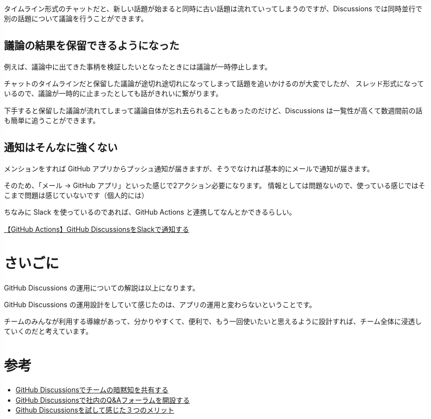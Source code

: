 タイムライン形式のチャットだと、新しい話題が始まると同時に古い話題は流れていってしまうのですが、Discussions では同時並行で別の話題について議論を行うことができます。

## 議論の結果を保留できるようになった
例えば、議論中に出てきた事柄を検証したいとなったときには議論が一時停止します。

チャットのタイムラインだと保留した議論が途切れ途切れになってしまって話題を追いかけるのが大変でしたが、
スレッド形式になっているので、議論が一時的に止まったとしても話がきれいに繋がります。

下手すると保留した議論が流れてしまって議論自体が忘れ去られることもあったのだけど、Discussions は一覧性が高くて数週間前の話も簡単に追うことができます。

## 通知はそんなに強くない
メンションをすれば GitHub アプリからプッシュ通知が届きますが、そうでなければ基本的にメールで通知が届きます。

そのため、「メール -> GitHub アプリ」といった感じで2アクション必要になります。
情報としては問題ないので、使っている感じではそこまで問題は感じていないです（個人的には）

ちなみに Slack を使っているのであれば、GitHub Actions と連携してなんとかできるらしい。

[【GitHub Actions】GitHub DiscussionsをSlackで通知する](https://times.hrbrain.co.jp/entry/2021/11/16/github-discussions-noti)

# さいごに
GitHub Discussions の運用についての解説は以上になります。

GitHub Discussions の運用設計をしていて感じたのは、アプリの運用と変わらないということです。

チームのみんなが利用する導線があって、分かりやすくて、便利で、もう一回使いたいと思えるように設計すれば、チーム全体に浸透していくのだと考えています。

# 参考
- [GitHub Discussionsでチームの暗黙知を共有する](https://techblog.tebiki.co.jp/github-discussions-3a24498dabc)
- [GitHub Discussionsで社内のQ&Aフォーラムを開設する](https://www.lifull.blog/entry/2022/02/24/100000)
- [Github Discussionsを試して感じた３つのメリット](https://zenn.dev/def_yuisato/articles/e48b30db131801)
